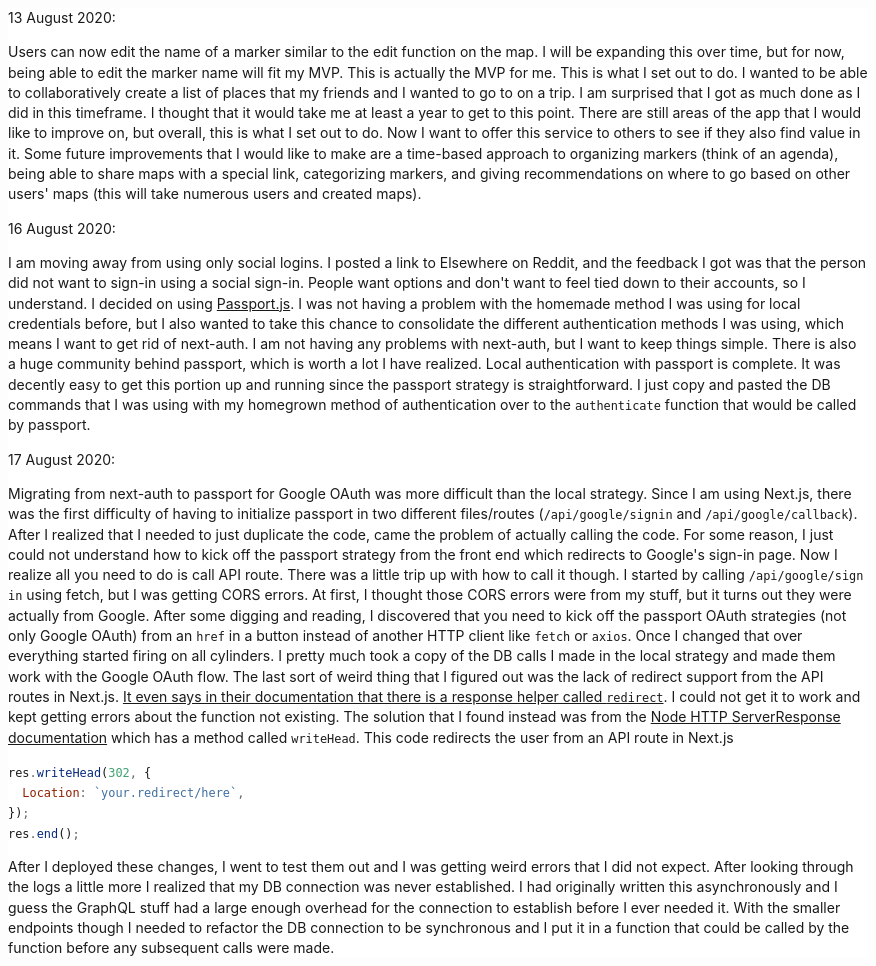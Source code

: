 13 August 2020:

Users can now edit the name of a marker similar to the edit function on the map. I will be expanding this over time, but for now, being able to edit the marker name will fit my MVP. This is actually the MVP for me. This is what I set out to do. I wanted to be able to collaboratively create a list of places that my friends and I wanted to go to on a trip. I am surprised that I got as much done as I did in this timeframe. I thought that it would take me at least a year to get to this point. There are still areas of the app that I would like to improve on, but overall, this is what I set out to do. Now I want to offer this service to others to see if they also find value in it. Some future improvements that I would like to make are a time-based approach to organizing markers (think of an agenda), being able to share maps with a special link, categorizing markers, and giving recommendations on where to go based on other users' maps (this will take numerous users and created maps).

16 August 2020:

I am moving away from using only social logins. I posted a link to Elsewhere on Reddit, and the feedback I got was that the person did not want to sign-in using a social sign-in. People want options and don't want to feel tied down to their accounts, so I understand. I decided on using [Passport.js](http://www.passportjs.org/). I was not having a problem with the homemade method I was using for local credentials before, but I also wanted to take this chance to consolidate the different authentication methods I was using, which means I want to get rid of next-auth. I am not having any problems with next-auth, but I want to keep things simple. There is also a huge community behind passport, which is worth a lot I have realized. Local authentication with passport is complete. It was decently easy to get this portion up and running since the passport strategy is straightforward. I just copy and pasted the DB commands that I was using with my homegrown method of authentication over to the `authenticate` function that would be called by passport.

17 August 2020:

Migrating from next-auth to passport for Google OAuth was more difficult than the local strategy. Since I am using Next.js, there was the first difficulty of having to initialize passport in two different files/routes (`/api/google/signin` and `/api/google/callback`). After I realized that I needed to just duplicate the code, came the problem of actually calling the code. For some reason, I just could not understand how to kick off the passport strategy from the front end which redirects to Google's sign-in page. Now I realize all you need to do is call API route. There was a little trip up with how to call it though. I started by calling `/api/google/signin` using fetch, but I was getting CORS errors. At first, I thought those CORS errors were from my stuff, but it turns out they were actually from Google. After some digging and reading, I discovered that you need to kick off the passport OAuth strategies (not only Google OAuth) from an `href` in a button instead of another HTTP client like `fetch` or `axios`. Once I changed that over everything started firing on all cylinders. I pretty much took a copy of the DB calls I made in the local strategy and made them work with the Google OAuth flow. The last sort of weird thing that I figured out was the lack of redirect support from the API routes in Next.js. [It even says in their documentation that there is a response helper called `redirect`](https://nextjs.org/docs/api-routes/response-helpers). I could not get it to work and kept getting errors about the function not existing. The solution that I found instead was from the [Node HTTP ServerResponse documentation](https://nodejs.org/api/http.html#http_response_writehead_statuscode_statusmessage_headers) which has a method called `writeHead`. This code redirects the user from an API route in Next.js
```javascript
res.writeHead(302, {
  Location: `your.redirect/here`,
});
res.end();
```
After I deployed these changes, I went to test them out and I was getting weird errors that I did not expect. After looking through the logs a little more I realized that my DB connection was never established. I had originally written this asynchronously and I guess the GraphQL stuff had a large enough overhead for the connection to establish before I ever needed it. With the smaller endpoints though I needed to refactor the DB connection to be synchronous and I put it in a function that could be called by the function before any subsequent calls were made.
